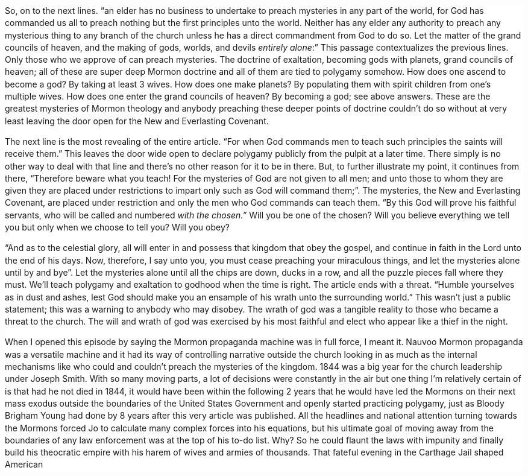 So, on to the next lines. “an elder has no business to undertake to
preach mysteries in any part of the world, for God has commanded us all
to preach nothing but the first principles unto the world. Neither has
any elder any authority to preach any mysterious thing to any branch of
the church unless he has a direct commandment from God to do so. Let the
matter of the grand councils of heaven, and the making of gods, worlds,
and devils *entirely alone*:” This passage contextualizes the previous
lines. Only those who we approve of can preach mysteries. The doctrine
of exaltation, becoming gods with planets, grand councils of heaven; all
of these are super deep Mormon doctrine and all of them are tied to
polygamy somehow. How does one ascend to become a god? By taking at
least 3 wives. How does one make planets? By populating them with spirit
children from one’s multiple wives. How does one enter the grand
councils of heaven? By becoming a god; see above answers. These are the
greatest mysteries of Mormon theology and anybody preaching these deeper
points of doctrine couldn’t do so without at very least leaving the door
open for the New and Everlasting Covenant.

The next line is the most revealing of the entire article. “For when God
commands men to teach such principles the saints will receive them.”
This leaves the door wide open to declare polygamy publicly from the
pulpit at a later time. There simply is no other way to deal with that
line and there’s no other reason for it to be in there. But, to further
illustrate my point, it continues from there, “Therefore beware what you
teach\! For the mysteries of God are not given to all men; and unto
those to whom they are given they are placed under restrictions to
impart only such as God will command them;”. The mysteries, the New and
Everlasting Covenant, are placed under restriction and only the men who
God commands can teach them. “By this God will prove his faithful
servants, who will be called and numbered *with the chosen.”* Will you
be one of the chosen? Will you believe everything we tell you but only
when we choose to tell you? Will you obey?

“And as to the celestial glory, all will enter in and possess that
kingdom that obey the gospel, and continue in faith in the Lord unto the
end of his days. Now, therefore, I say unto you, you must cease
preaching your miraculous things, and let the mysteries alone until by
and bye”. Let the mysteries alone until all the chips are down, ducks in
a row, and all the puzzle pieces fall where they must. We’ll teach
polygamy and exaltation to godhood when the time is right. The article
ends with a threat. “Humble yourselves as in dust and ashes, lest God
should make you an ensample of his wrath unto the surrounding world.”
This wasn’t just a public statement; this was a warning to anybody who
may disobey. The wrath of god was a tangible reality to those who became
a threat to the church. The will and wrath of god was exercised by his
most faithful and elect who appear like a thief in the night.

When I opened this episode by saying the Mormon propaganda machine was
in full force, I meant it. Nauvoo Mormon propaganda was a versatile
machine and it had its way of controlling narrative outside the church
looking in as much as the internal mechanisms like who could and
couldn’t preach the mysteries of the kingdom. 1844 was a big year for
the church leadership under Joseph Smith. With so many moving parts, a
lot of decisions were constantly in the air but one thing I’m relatively
certain of is that had he not died in 1844, it would have been within
the following 2 years that he would have led the Mormons on their next
mass exodus outside the boundaries of the United States Government and
openly started practicing polygamy, just as Bloody Brigham Young had
done by 8 years after this very article was published. All the headlines
and national attention turning towards the Mormons forced Jo to
calculate many complex forces into his equations, but his ultimate goal
of moving away from the boundaries of any law enforcement was at the top
of his to-do list. Why? So he could flaunt the laws with impunity and
finally build his theocratic empire with his harem of wives and armies
of thousands. That fateful evening in the Carthage Jail shaped American
